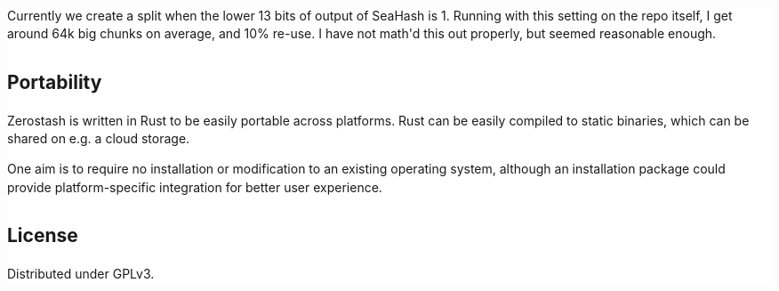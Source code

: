 Currently we create a split when the lower 13 bits of output of
SeaHash is 1. Running with this setting on the repo itself, I get
around 64k big chunks on average, and 10% re-use. I have not math'd
this out properly, but seemed reasonable enough.


## Portability

Zerostash is written in Rust to be easily portable across platforms. Rust can be
easily compiled to static binaries, which can be shared on e.g. a cloud
storage.

One aim is to require no installation or modification to an existing
operating system, although an installation package could provide
platform-specific integration for better user experience.

## License

Distributed under GPLv3.
